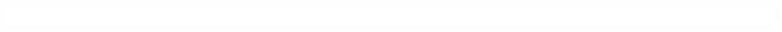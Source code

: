   
</table>
</div>

<br>

<div id="nfhlvzogvx" style="overflow-x:auto;overflow-y:auto;width:auto;height:auto;">
<style>@import url("https://fonts.googleapis.com/css2?family=Chivo:ital,wght@0,100;0,200;0,300;0,400;0,500;0,600;0,700;0,800;0,900;1,100;1,200;1,300;1,400;1,500;1,600;1,700;1,800;1,900&display=swap");
html {
  font-family: Chivo, -apple-system, BlinkMacSystemFont, 'Segoe UI', Roboto, Oxygen, Ubuntu, Cantarell, 'Helvetica Neue', 'Fira Sans', 'Droid Sans', Arial, sans-serif;
}

#nfhlvzogvx .gt_table {
  display: table;
  border-collapse: collapse;
  margin-left: auto;
  margin-right: auto;
  color: #333333;
  font-size: 16px;
  font-weight: 300;
  font-style: normal;
  background-color: #FFFFFF;
  width: auto;
  border-top-style: none;
  border-top-width: 3px;
  border-top-color: #A8A8A8;
  border-right-style: none;
  border-right-width: 2px;
  border-right-color: #D3D3D3;
  border-bottom-style: none;
  border-bottom-width: 2px;
  border-bottom-color: #A8A8A8;
  border-left-style: none;
  border-left-width: 2px;
  border-left-color: #D3D3D3;
}

#nfhlvzogvx .gt_heading {
  background-color: #FFFFFF;
  text-align: left;
  border-bottom-color: #FFFFFF;
  border-left-style: none;
  border-left-width: 1px;
  border-left-color: #D3D3D3;
  border-right-style: none;
  border-right-width: 1px;
  border-right-color: #D3D3D3;
}

#nfhlvzogvx .gt_title {
  color: #333333;
  font-size: 125%;
  font-weight: initial;
  padding-top: 4px;
  padding-bottom: 4px;
  border-bottom-color: #FFFFFF;
  border-bottom-width: 0;
}
